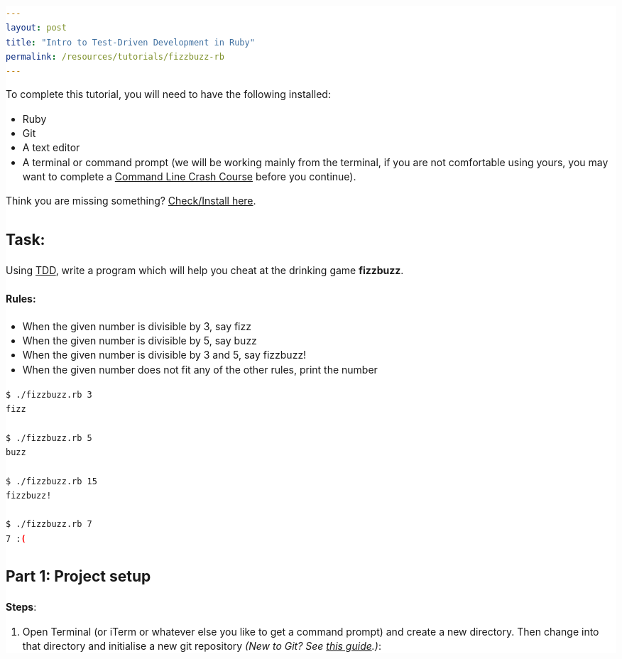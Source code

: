 ```yaml
---
layout: post
title: "Intro to Test-Driven Development in Ruby"
permalink: /resources/tutorials/fizzbuzz-rb
---
```


To complete this tutorial, you will need to have the following installed:
- Ruby
- Git
- A text editor
- A terminal or command prompt (we will be working mainly from the terminal, if
	you are not comfortable using yours, you may want to complete a [Command Line Crash Course](https://learnpythonthehardway.org/python3/appendixa.html)
	before you continue).

Think you are missing something? [Check/Install here](https://github.com/fouralarmfire/square-one/blob/master/tutorials/tdd-setup.md).

## Task:
Using [TDD](https://www.agilealliance.org/glossary/tdd), write a program which
will help you cheat at the drinking game **fizzbuzz**.

#### Rules:
- When the given number is divisible by 3, say fizz
- When the given number is divisible by 5, say buzz
- When the given number is divisible by 3 and 5, say fizzbuzz!
- When the given number does not fit any of the other rules, print the number

```sh
$ ./fizzbuzz.rb 3
fizz

$ ./fizzbuzz.rb 5
buzz

$ ./fizzbuzz.rb 15
fizzbuzz!

$ ./fizzbuzz.rb 7
7 :(
```

## Part 1: Project setup

**Steps**:

1. Open Terminal (or iTerm or whatever else you like to get a command prompt) and create a new directory.
    Then change into that directory and initialise a new git repository _(New to Git? See [this guide](/resources/tutorials/git).)_:
